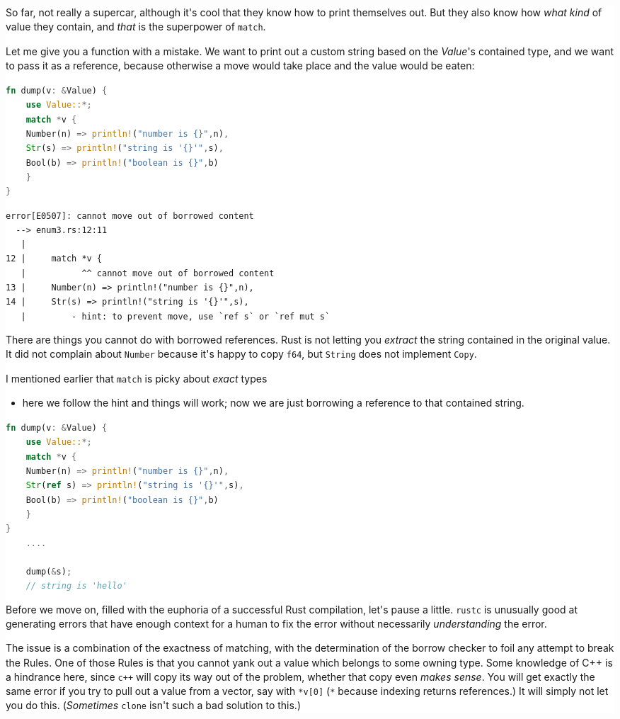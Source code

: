 So far, not really a supercar, although it's cool that they know how to print themselves
out. But they also know how _what kind_ of value they contain, and _that_ is the
superpower of `match`.

Let me give you a function with a mistake. We want to print out a custom string based
on the _Value_'s contained type, and we want to pass it as a reference, because otherwise
a move would take place and the value would be eaten:

```rust
fn dump(v: &Value) {
    use Value::*;
    match *v {
    Number(n) => println!("number is {}",n),
    Str(s) => println!("string is '{}'",s),
    Bool(b) => println!("boolean is {}",b)
    }
}
```
```
error[E0507]: cannot move out of borrowed content
  --> enum3.rs:12:11
   |
12 |     match *v {
   |           ^^ cannot move out of borrowed content
13 |     Number(n) => println!("number is {}",n),
14 |     Str(s) => println!("string is '{}'",s),
   |         - hint: to prevent move, use `ref s` or `ref mut s`
```
There are things you cannot do with borrowed references. Rust is not letting
you _extract_ the string contained in the original value. It did not complain about `Number`
because it's happy to copy `f64`, but `String` does not implement `Copy`.

I mentioned earlier that `match` is picky about _exact_ types
- here we follow the hint and things will work; now we are just borrowing a reference
to that contained string.

```rust
fn dump(v: &Value) {
    use Value::*;
    match *v {
    Number(n) => println!("number is {}",n),
    Str(ref s) => println!("string is '{}'",s),
    Bool(b) => println!("boolean is {}",b)
    }
}
    ....

    dump(&s);
    // string is 'hello' 
```
Before we move on, filled with the euphoria of a successful Rust compilation, let's
pause a little. `rustc` is unusually good at generating errors that have enough
context for a human to fix the error without necessarily _understanding_ the error.

The issue is a combination of the exactness of matching, with the determination of the
borrow checker to foil any attempt to break the Rules.  One of those Rules is that
you cannot yank out a value which belongs to some owning type. Some knowledge of
C++ is a hindrance here, since `c++` will copy its way out of the problem, whether that
copy even _makes sense_.  You will get exactly the same error if you try to pull out
a value from a vector, say with `*v[0]` (`*` because indexing returns references.)
It will simply not let you do this. (_Sometimes_ `clone` isn't such a bad solution to this.)

